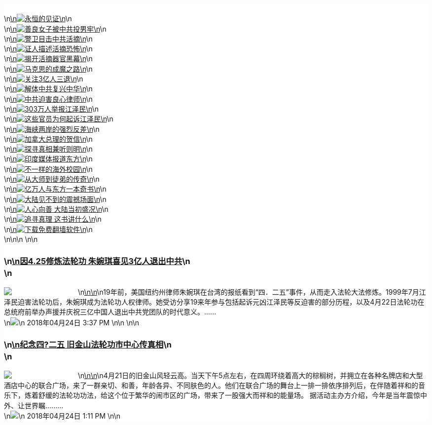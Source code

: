 <br>\n<a href="https://github.com/huassy3328/www/blob/master/README.md?dfh#9" target="_blank">\n<img width="130" src="https://raw.githubusercontent.com/huassy3328/djy/master/gb/130/yong-h.jpg" title="永恒的见证"  alt="永恒的见证">\n</a>\n<br>\n<a href="/gb/13/9/29/n3974789.md?dfh#1" target="_blank">\n<img width="130" src="https://raw.githubusercontent.com/huassy3328/djy/master/gb/130/shang-lnz.jpg" title="善良女子被中共投男牢"  alt="善良女子被中共投男牢">\n</a>\n<br>\n<a href="/gb/16/3/16/n4663449.md?dfh#1" target="_blank">\n<img width="130" src="https://raw.githubusercontent.com/huassy3328/djy/master/gb/130/huo-z3.jpg" title="警卫目击中共活摘"  alt="警卫目击中共活摘">\n</a>\n<br>\n<a href="/gb/16/8/7/n8177641.md?dfh#1" target="_blank">\n<img width="130" src="https://raw.githubusercontent.com/huassy3328/djy/master/gb/130/huo-z4.jpg" title="证人描述活摘恐怖"  alt="证人描述活摘恐怖">\n</a>\n<br>\n<a href="/gb/10/4/19/n2881569.md?dfh#1" target="_blank">\n<img width="130" src="https://raw.githubusercontent.com/huassy3328/djy/master/gb/130/huo-z1.jpg" title="揭开活摘器官黑幕"  alt="揭开活摘器官黑幕">\n</a>\n<br>\n<a href="/gb/10/11/7/n3077476.md?dfh#1" target="_blank">\n<img width="130" src="https://raw.githubusercontent.com/huassy3328/djy/master/gb/130/ma-ks.jpg" title="马克思的成魔之路"  alt="马克思的成魔之路">\n</a>\n<br>\n<a href="/gb/18/5/10/n10381511.md?dfh#1" target="_blank">\n<img width="130" src="https://raw.githubusercontent.com/huassy3328/djy/master/gb/130/st1.jpg" title="关注3亿人三退"  alt="关注3亿人三退">\n</a>\n<br>\n<a href="/gb/18/3/21/n10237682.md?dfh#1" target="_blank">\n<img width="130" src="https://raw.githubusercontent.com/huassy3328/djy/master/gb/130/jie-t.jpg" title="解体中共复兴中华"  alt="解体中共复兴中华">\n</a>\n<br>\n<a href="/gb/9/2/9/n2422991.md?dfh#1" target="_blank">\n<img width="130" src="https://raw.githubusercontent.com/huassy3328/djy/master/gb/130/gao-zs.jpg" title="中共迫害良心律师"  alt="中共迫害良心律师">\n</a>\n<br>\n<a href="/gb/18/12/9/n10900044.md?dfh#1" target="_blank">\n<img width="130" src="https://raw.githubusercontent.com/huassy3328/djy/master/gb/130/sj1.jpg" title="303万人举报江泽民"  alt="303万人举报江泽民">\n</a>\n<br>\n<a href="/gb/18/8/28/n10672014.md?dfh#1" target="_blank">\n<img width="130" src="https://raw.githubusercontent.com/huassy3328/djy/master/gb/130/sj2.jpg" title="这些官员为何起诉江泽民"  alt="这些官员为何起诉江泽民">\n</a>\n<br>\n<a href="/gb/8/12/18/n2367165.md?dfh#1" target="_blank">\n<img width="130" src="https://raw.githubusercontent.com/huassy3328/djy/master/gb/130/liangan.jpg" title="海峡两岸的强烈反差"  alt="海峡两岸的强烈反差">\n</a>\n<br>\n<a href="/gb/15/12/10/n4593139.md?dfh#1" target="_blank">\n<img width="130" src="https://raw.githubusercontent.com/huassy3328/djy/master/gb/130/jia-ndzl.jpg" title="加拿大总理的贺信"  alt="加拿大总理的贺信">\n</a>\n<br>\n<a href="/gb/11/6/17/n3289382.md?dfh#1" target="_blank">\n<img width="130" src="https://raw.githubusercontent.com/huassy3328/djy/master/gb/130/xiao-wd.jpg" title="探寻真相兼听则明"  alt="探寻真相兼听则明">\n</a>\n<br>\n<a href="/gb/18/10/27/n10812623.md?dfh#1" target="_blank">\n<img width="130" src="https://raw.githubusercontent.com/huassy3328/djy/master/gb/130/yindu.jpg" title="印度媒体报道东方"  alt="印度媒体报道东方">\n</a>\n<br>\n<a href="/gb/18/6/9/n10469652.md?dfh#1" target="_blank">\n<img width="130" src="https://raw.githubusercontent.com/huassy3328/djy/master/gb/130/xie-j.jpg" title="不一样的海外校园"  alt="不一样的海外校园">\n</a>\n<br>\n<a href="/gb/7/4/5/n1669415.md?dfh#1" target="_blank">\n<img width="130" src="https://raw.githubusercontent.com/huassy3328/djy/master/gb/130/li-up.jpg" title="从大师到徒弟的传奇"  alt="从大师到徒弟的传奇">\n</a>\n<br>\n<a href="/gb/17/5/26/n9191512.md?dfh#1" target="_blank">\n<img width="130" src="https://raw.githubusercontent.com/huassy3328/djy/master/gb/130/zfl2.jpg" title="亿万人与东方一本奇书"  alt="亿万人与东方一本奇书">\n</a>\n<br>\n<a href="/gb/13/11/27/n4020290.md?dfh#1" target="_blank">\n<img width="130" src="https://raw.githubusercontent.com/huassy3328/djy/master/gb/130/zhen-h.jpg" title="大陆见不到的震撼场面"  alt="大陆见不到的震撼场面">\n</a>\n<br>\n<a href="/gb/15/7/17/n4482910.md?dfh#1" target="_blank">\n<img width="130" src="https://raw.githubusercontent.com/huassy3328/djy/master/gb/130/dalu-sk.jpg" title="人心向善 大陆当初盛况"  alt="人心向善 大陆当初盛况">\n</a>\n<br>\n<a href="/gb/19/1/5/n10955468.md?dfh#1" target="_blank">\n<img width="130" src="https://raw.githubusercontent.com/huassy3328/djy/master/gb/130/zfl1.jpg" title="追寻真理 这书讲什么"  alt="追寻真理 这书讲什么">\n</a>\n<br>\n<a href="https://github.com/bannedbook/fanqiang/wiki" target="_blank">\n<img width="130" src="https://raw.githubusercontent.com/huassy3328/djy/master/gb/130/fq1.jpg" title="下载免费翻墙软件"  alt="下载免费翻墙软件">\n</a>\n<br>\n</td>\n</tr>\n  <tr>\n<td width="742">\n<h3>\n<a href="/gb/18/4/23/n10329492.md#1" target="_blank">\n因4.25修炼法轮功 朱婉琪喜见3亿人退出中共</a>\n<br>\n</h3>\n<a href="/gb/18/4/23/n10329492.md#1" target="_blank">\n<img width="150" src="https://i.epochtimes.com/assets/uploads/2018/04/1804220917452384-150x120.jpg" align ="left">\n</a>\n19年前，美国纽约州律师朱婉琪在台湾的报纸看到“四．二五”事件，从而走入法轮大法修炼。1999年7月江泽民迫害法轮功后，朱婉琪成为法轮功人权律师。她受访分享19来年参与包括起诉元凶江泽民等反迫害的部分历程，以及4月22日法轮功在总统府前举办声援并庆祝三亿中国人退出中共党团队的时代意义。......<br>\n<img align="bottom" src="https://www.epochtimes.com/assets/themes/djy/images/time.gif">\n 2018年04月24日 3:37 PM							</td>\n</tr>\n  <tr>\n<td width="742">\n<h3>\n<a href="/gb/18/4/24/n10330683.md#1" target="_blank">\n纪念四?二五 旧金山法轮功市中心传真相</a>\n<br>\n</h3>\n<a href="/gb/18/4/24/n10330683.md#1" target="_blank">\n<img width="150" src="https://i.epochtimes.com/assets/uploads/2018/04/1804220242201749-150x120.jpg" align ="left">\n</a>\n4月21日的旧金山风轻云高。当天下午5点左右，在四周环绕着高大的棕榈树，并拥立在各种名牌店和大型酒店中心的联合广场，来了一群亲切、和善，年龄各异、不同肤色的人。他们在联合广场的舞台上一排一排依序排列后，在伴随着祥和的音乐下，炼着舒缓的法轮功功法，给这个位于繁华的闹市区的广场，带来了一股强大而祥和的能量场。    据活动主办方介绍，今年是当年震惊中外、让世界瞩.........<br>\n<img align="bottom" src="https://www.epochtimes.com/assets/themes/djy/images/time.gif">\n 2018年04月24日 1:11 PM							</td>\n</tr>\n